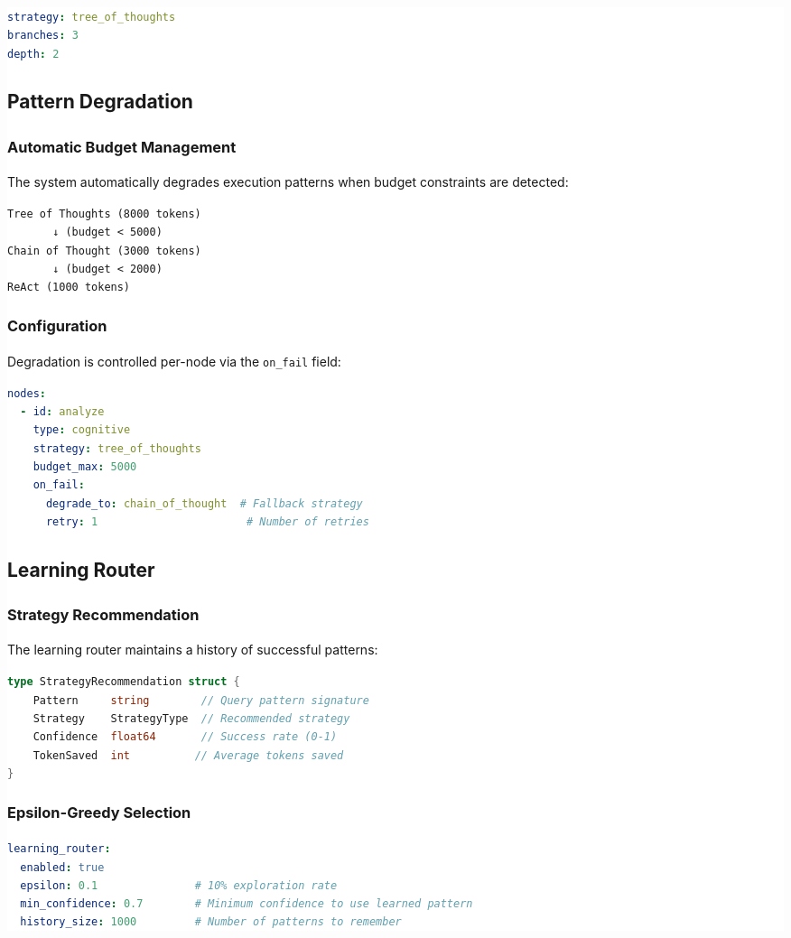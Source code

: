```yaml
strategy: tree_of_thoughts
branches: 3
depth: 2
```

## Pattern Degradation

### Automatic Budget Management

The system automatically degrades execution patterns when budget constraints are detected:

```
Tree of Thoughts (8000 tokens)
       ↓ (budget < 5000)
Chain of Thought (3000 tokens)
       ↓ (budget < 2000)
ReAct (1000 tokens)
```

### Configuration

Degradation is controlled per-node via the `on_fail` field:

```yaml
nodes:
  - id: analyze
    type: cognitive
    strategy: tree_of_thoughts
    budget_max: 5000
    on_fail:
      degrade_to: chain_of_thought  # Fallback strategy
      retry: 1                       # Number of retries
```

## Learning Router

### Strategy Recommendation

The learning router maintains a history of successful patterns:

```go
type StrategyRecommendation struct {
    Pattern     string        // Query pattern signature
    Strategy    StrategyType  // Recommended strategy
    Confidence  float64       // Success rate (0-1)
    TokenSaved  int          // Average tokens saved
}
```

### Epsilon-Greedy Selection

```yaml
learning_router:
  enabled: true
  epsilon: 0.1               # 10% exploration rate
  min_confidence: 0.7        # Minimum confidence to use learned pattern
  history_size: 1000         # Number of patterns to remember
```
